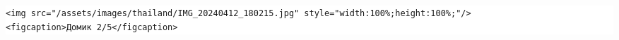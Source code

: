 	<img src="/assets/images/thailand/IMG_20240412_180215.jpg" style="width:100%;height:100%;"/>
	<figcaption>Домик 2/5</figcaption>
</figure>
<figure>